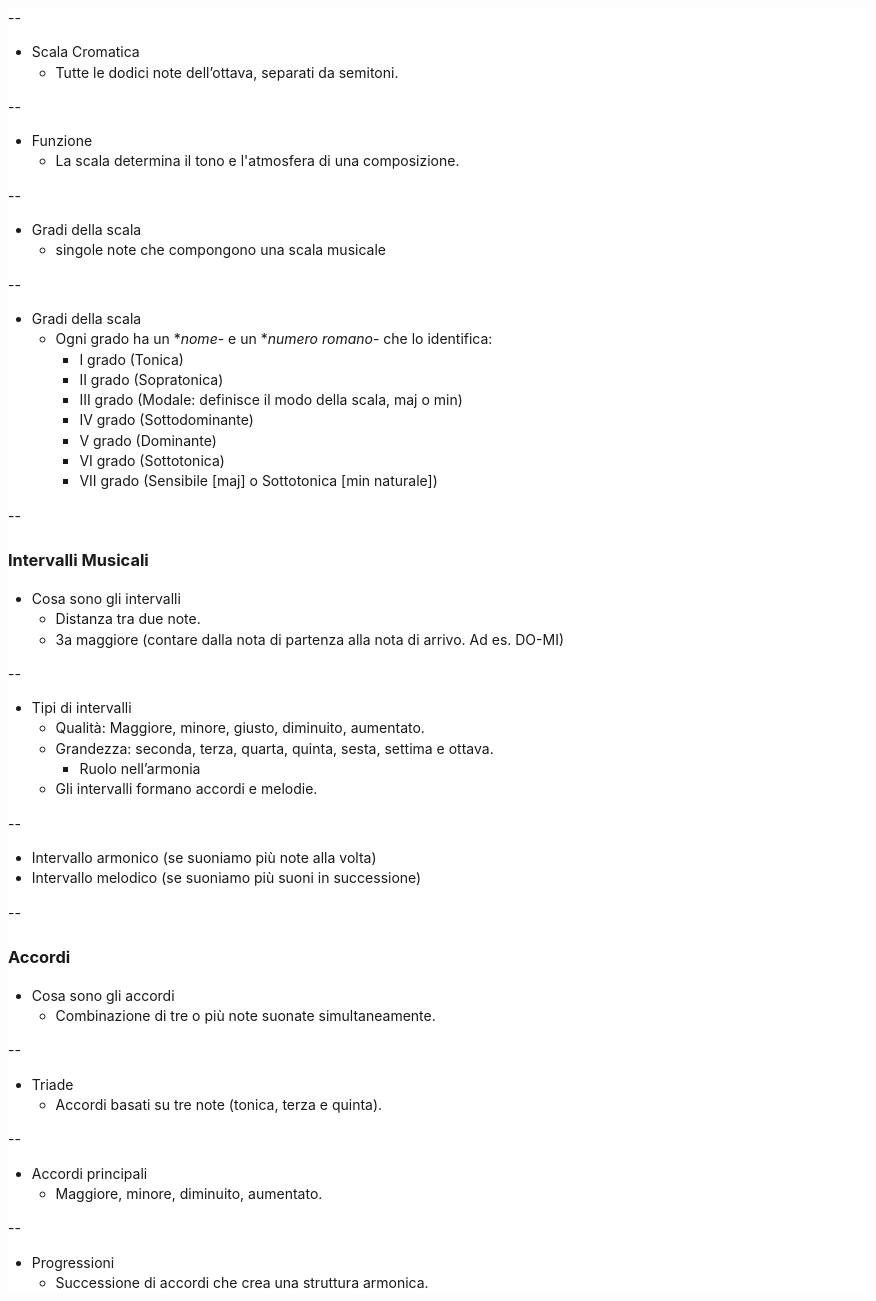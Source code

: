 --
- Scala Cromatica  
	- Tutte le dodici note dell’ottava, separati da semitoni.  

--
- Funzione  
	- La scala determina il tono e l'atmosfera di una composizione.  

--
- Gradi della scala  
	- singole note che compongono una scala musicale  

--
- Gradi della scala
	- Ogni grado ha un **nome*- e un **numero romano*- che lo identifica:  
		- I grado (Tonica)  
		- II grado (Sopratonica)  
		- III grado (Modale: definisce il modo della scala, maj o min)  
		- IV grado (Sottodominante)  
		- V grado (Dominante)  
		- VI grado (Sottotonica)  
		- VII grado (Sensibile \[maj\] o Sottotonica \[min naturale\])  

--
### Intervalli Musicali  
- Cosa sono gli intervalli  
	- Distanza tra due note.  
	- 3a maggiore (contare dalla nota di partenza alla nota di arrivo. Ad es. DO-MI)  

--
- Tipi di intervalli  
	- Qualità: Maggiore, minore, giusto, diminuito, aumentato.  
	- Grandezza: seconda, terza, quarta, quinta, sesta, settima e ottava.  
	  - Ruolo nell’armonia  
	- Gli intervalli formano accordi e melodie.  

--
- Intervallo armonico (se suoniamo più note alla volta)  
- Intervallo melodico (se suoniamo più suoni in successione)  

--
### Accordi  
- Cosa sono gli accordi  
	- Combinazione di tre o più note suonate simultaneamente.  

--
- Triade  
	- Accordi basati su tre note (tonica, terza e quinta).  

--
- Accordi principali  
	- Maggiore, minore, diminuito, aumentato.  

--
- Progressioni  
	- Successione di accordi che crea una struttura armonica.  

